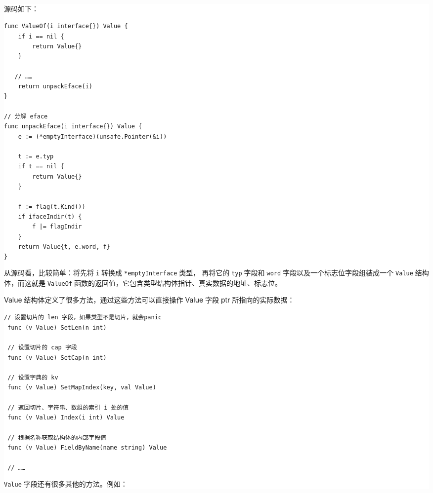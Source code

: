 源码如下：

```golang
func ValueOf(i interface{}) Value {
	if i == nil {
		return Value{}
	}
	
   // ……
	return unpackEface(i)
}

// 分解 eface
func unpackEface(i interface{}) Value {
	e := (*emptyInterface)(unsafe.Pointer(&i))

	t := e.typ
	if t == nil {
		return Value{}
	}
	
	f := flag(t.Kind())
	if ifaceIndir(t) {
		f |= flagIndir
	}
	return Value{t, e.word, f}
}
```

从源码看，比较简单：将先将 `i` 转换成 `*emptyInterface` 类型， 再将它的 `typ` 字段和 `word` 字段以及一个标志位字段组装成一个 `Value` 结构体，而这就是 `ValueOf` 函数的返回值，它包含类型结构体指针、真实数据的地址、标志位。

Value 结构体定义了很多方法，通过这些方法可以直接操作 Value 字段 ptr 所指向的实际数据：

```golang
// 设置切片的 len 字段，如果类型不是切片，就会panic
 func (v Value) SetLen(n int)
 
 // 设置切片的 cap 字段
 func (v Value) SetCap(n int)
 
 // 设置字典的 kv
 func (v Value) SetMapIndex(key, val Value)

 // 返回切片、字符串、数组的索引 i 处的值
 func (v Value) Index(i int) Value
 
 // 根据名称获取结构体的内部字段值
 func (v Value) FieldByName(name string) Value
 
 // ……
```

`Value` 字段还有很多其他的方法。例如：
